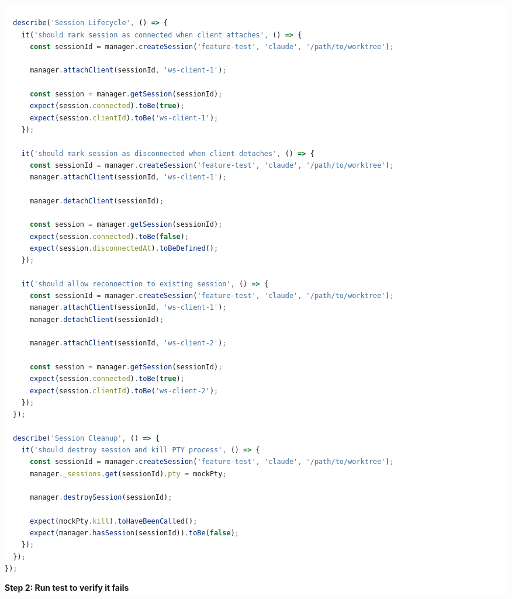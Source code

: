 ```javascript

  describe('Session Lifecycle', () => {
    it('should mark session as connected when client attaches', () => {
      const sessionId = manager.createSession('feature-test', 'claude', '/path/to/worktree');

      manager.attachClient(sessionId, 'ws-client-1');

      const session = manager.getSession(sessionId);
      expect(session.connected).toBe(true);
      expect(session.clientId).toBe('ws-client-1');
    });

    it('should mark session as disconnected when client detaches', () => {
      const sessionId = manager.createSession('feature-test', 'claude', '/path/to/worktree');
      manager.attachClient(sessionId, 'ws-client-1');

      manager.detachClient(sessionId);

      const session = manager.getSession(sessionId);
      expect(session.connected).toBe(false);
      expect(session.disconnectedAt).toBeDefined();
    });

    it('should allow reconnection to existing session', () => {
      const sessionId = manager.createSession('feature-test', 'claude', '/path/to/worktree');
      manager.attachClient(sessionId, 'ws-client-1');
      manager.detachClient(sessionId);

      manager.attachClient(sessionId, 'ws-client-2');

      const session = manager.getSession(sessionId);
      expect(session.connected).toBe(true);
      expect(session.clientId).toBe('ws-client-2');
    });
  });

  describe('Session Cleanup', () => {
    it('should destroy session and kill PTY process', () => {
      const sessionId = manager.createSession('feature-test', 'claude', '/path/to/worktree');
      manager._sessions.get(sessionId).pty = mockPty;

      manager.destroySession(sessionId);

      expect(mockPty.kill).toHaveBeenCalled();
      expect(manager.hasSession(sessionId)).toBe(false);
    });
  });
});
```

**Step 2: Run test to verify it fails**
